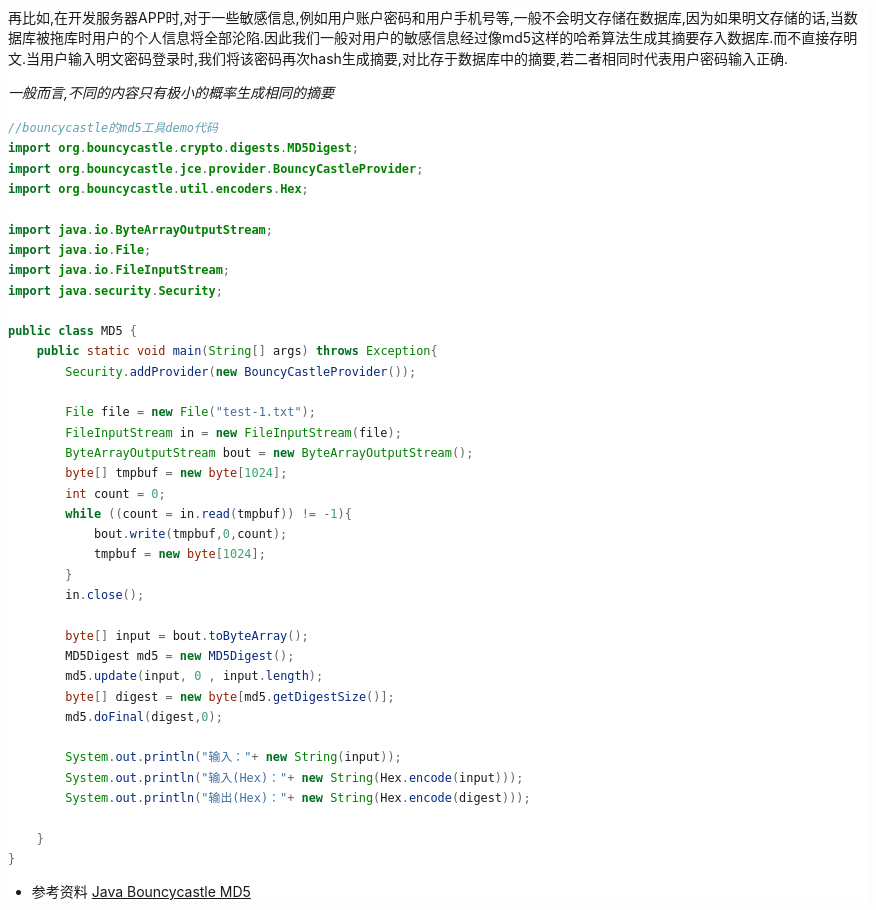再比如,在开发服务器APP时,对于一些敏感信息,例如用户账户密码和用户手机号等,一般不会明文存储在数据库,因为如果明文存储的话,当数据库被拖库时用户的个人信息将全部沦陷.因此我们一般对用户的敏感信息经过像md5这样的哈希算法生成其摘要存入数据库.而不直接存明文.当用户输入明文密码登录时,我们将该密码再次hash生成摘要,对比存于数据库中的摘要,若二者相同时代表用户密码输入正确.

*一般而言,不同的内容只有极小的概率生成相同的摘要*

```java
//bouncycastle的md5工具demo代码
import org.bouncycastle.crypto.digests.MD5Digest;
import org.bouncycastle.jce.provider.BouncyCastleProvider;
import org.bouncycastle.util.encoders.Hex;

import java.io.ByteArrayOutputStream;
import java.io.File;
import java.io.FileInputStream;
import java.security.Security;

public class MD5 {
    public static void main(String[] args) throws Exception{
        Security.addProvider(new BouncyCastleProvider());

        File file = new File("test-1.txt");
        FileInputStream in = new FileInputStream(file);
        ByteArrayOutputStream bout = new ByteArrayOutputStream();
        byte[] tmpbuf = new byte[1024];
        int count = 0;
        while ((count = in.read(tmpbuf)) != -1){
            bout.write(tmpbuf,0,count);
            tmpbuf = new byte[1024];
        }
        in.close();

        byte[] input = bout.toByteArray();
        MD5Digest md5 = new MD5Digest();
        md5.update(input, 0 , input.length);
        byte[] digest = new byte[md5.getDigestSize()];
        md5.doFinal(digest,0);

        System.out.println("输入："+ new String(input));
        System.out.println("输入(Hex)："+ new String(Hex.encode(input)));
        System.out.println("输出(Hex)："+ new String(Hex.encode(digest)));

    }
}

```

- 参考资料
[Java Bouncycastle MD5](https://myprogramminglab.blogspot.com/2010/01/java-bouncycastle-md5-example.html)
